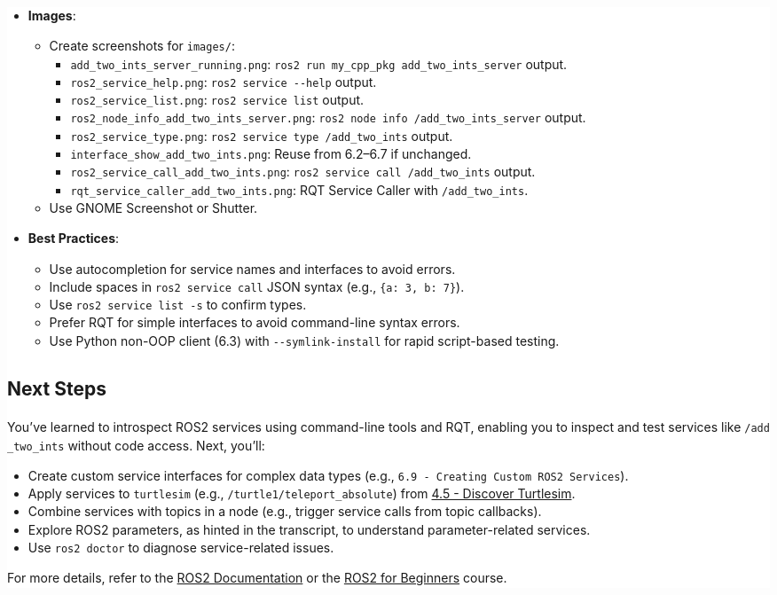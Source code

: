 - **Images**:
  - Create screenshots for `images/`:
    - `add_two_ints_server_running.png`: `ros2 run my_cpp_pkg add_two_ints_server` output.
    - `ros2_service_help.png`: `ros2 service --help` output.
    - `ros2_service_list.png`: `ros2 service list` output.
    - `ros2_node_info_add_two_ints_server.png`: `ros2 node info /add_two_ints_server` output.
    - `ros2_service_type.png`: `ros2 service type /add_two_ints` output.
    - `interface_show_add_two_ints.png`: Reuse from 6.2–6.7 if unchanged.
    - `ros2_service_call_add_two_ints.png`: `ros2 service call /add_two_ints` output.
    - `rqt_service_caller_add_two_ints.png`: RQT Service Caller with `/add_two_ints`.
  - Use GNOME Screenshot or Shutter.

- **Best Practices**:
  - Use autocompletion for service names and interfaces to avoid errors.
  - Include spaces in `ros2 service call` JSON syntax (e.g., `{a: 3, b: 7}`).
  - Use `ros2 service list -s` to confirm types.
  - Prefer RQT for simple interfaces to avoid command-line syntax errors.
  - Use Python non-OOP client (6.3) with `--symlink-install` for rapid script-based testing.

## Next Steps

You’ve learned to introspect ROS2 services using command-line tools and RQT, enabling you to inspect and test services like `/add_two_ints` without code access. Next, you’ll:
- Create custom service interfaces for complex data types (e.g., `6.9 - Creating Custom ROS2 Services`).
- Apply services to `turtlesim` (e.g., `/turtle1/teleport_absolute`) from [4.5 - Discover Turtlesim](Section%204%20-%20Introduction%20to%20ROS2%20Tools/4.5%20-%20Discover%20Turtlesim.md).
- Combine services with topics in a node (e.g., trigger service calls from topic callbacks).
- Explore ROS2 parameters, as hinted in the transcript, to understand parameter-related services.
- Use `ros2 doctor` to diagnose service-related issues.

For more details, refer to the [ROS2 Documentation](https://docs.ros.org/en/jazzy/index.html) or the [ROS2 for Beginners](https://www.udemy.com/course/ros2-for-beginners/) course.